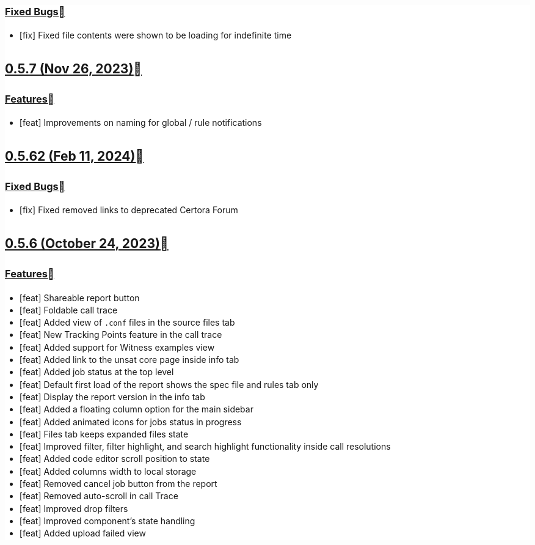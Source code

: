 
### [Fixed Bugs](https://docs.certora.com/en/latest/docs/prover/changelog/gui_changelog.html#id60)[](https://docs.certora.com/en/latest/docs/prover/changelog/gui_changelog.html#id19 "Link to this heading")
  * [fix] Fixed file contents were shown to be loading for indefinite time


## [0.5.7 (Nov 26, 2023)](https://docs.certora.com/en/latest/docs/prover/changelog/gui_changelog.html#id61)[](https://docs.certora.com/en/latest/docs/prover/changelog/gui_changelog.html#nov-26-2023 "Link to this heading")
### [Features](https://docs.certora.com/en/latest/docs/prover/changelog/gui_changelog.html#id62)[](https://docs.certora.com/en/latest/docs/prover/changelog/gui_changelog.html#id20 "Link to this heading")
  * [feat] Improvements on naming for global / rule notifications


## [0.5.62 (Feb 11, 2024)](https://docs.certora.com/en/latest/docs/prover/changelog/gui_changelog.html#id63)[](https://docs.certora.com/en/latest/docs/prover/changelog/gui_changelog.html#feb-11-2024 "Link to this heading")
### [Fixed Bugs](https://docs.certora.com/en/latest/docs/prover/changelog/gui_changelog.html#id64)[](https://docs.certora.com/en/latest/docs/prover/changelog/gui_changelog.html#id21 "Link to this heading")
  * [fix] Fixed removed links to deprecated Certora Forum


## [0.5.6 (October 24, 2023)](https://docs.certora.com/en/latest/docs/prover/changelog/gui_changelog.html#id65)[](https://docs.certora.com/en/latest/docs/prover/changelog/gui_changelog.html#october-24-2023 "Link to this heading")
### [Features](https://docs.certora.com/en/latest/docs/prover/changelog/gui_changelog.html#id66)[](https://docs.certora.com/en/latest/docs/prover/changelog/gui_changelog.html#id22 "Link to this heading")
  * [feat] Shareable report button
  * [feat] Foldable call trace
  * [feat] Added view of `.conf` files in the source files tab
  * [feat] New Tracking Points feature in the call trace
  * [feat] Added support for Witness examples view
  * [feat] Added link to the unsat core page inside info tab
  * [feat] Added job status at the top level
  * [feat] Default first load of the report shows the spec file and rules tab only
  * [feat] Display the report version in the info tab
  * [feat] Added a floating column option for the main sidebar
  * [feat] Added animated icons for jobs status in progress
  * [feat] Files tab keeps expanded files state
  * [feat] Improved filter, filter highlight, and search highlight functionality inside call resolutions
  * [feat] Added code editor scroll position to state
  * [feat] Added columns width to local storage
  * [feat] Removed cancel job button from the report
  * [feat] Removed auto-scroll in call Trace
  * [feat] Improved drop filters
  * [feat] Improved component’s state handling
  * [feat] Added upload failed view
